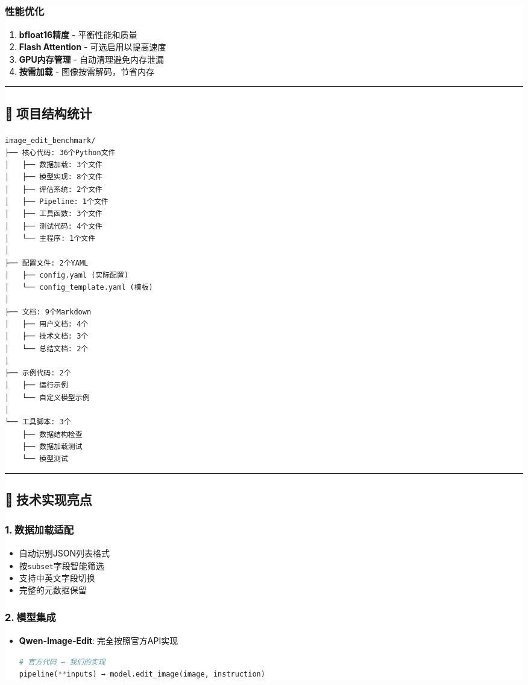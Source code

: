 ### 性能优化
1. **bfloat16精度** - 平衡性能和质量
2. **Flash Attention** - 可选启用以提高速度
3. **GPU内存管理** - 自动清理避免内存泄漏
4. **按需加载** - 图像按需解码，节省内存

---

## 📁 项目结构统计

```
image_edit_benchmark/
├── 核心代码: 36个Python文件
│   ├── 数据加载: 3个文件
│   ├── 模型实现: 8个文件
│   ├── 评估系统: 2个文件
│   ├── Pipeline: 1个文件
│   ├── 工具函数: 3个文件
│   ├── 测试代码: 4个文件
│   └── 主程序: 1个文件
│
├── 配置文件: 2个YAML
│   ├── config.yaml (实际配置)
│   └── config_template.yaml (模板)
│
├── 文档: 9个Markdown
│   ├── 用户文档: 4个
│   ├── 技术文档: 3个
│   └── 总结文档: 2个
│
├── 示例代码: 2个
│   ├── 运行示例
│   └── 自定义模型示例
│
└── 工具脚本: 3个
    ├── 数据结构检查
    ├── 数据加载测试
    └── 模型测试
```

---

## 🎯 技术实现亮点

### 1. 数据加载适配
- 自动识别JSON列表格式
- 按`subset`字段智能筛选
- 支持中英文字段切换
- 完整的元数据保留

### 2. 模型集成
- **Qwen-Image-Edit**: 完全按照官方API实现
  ```python
  # 官方代码 → 我们的实现
  pipeline(**inputs) → model.edit_image(image, instruction)
  ```
